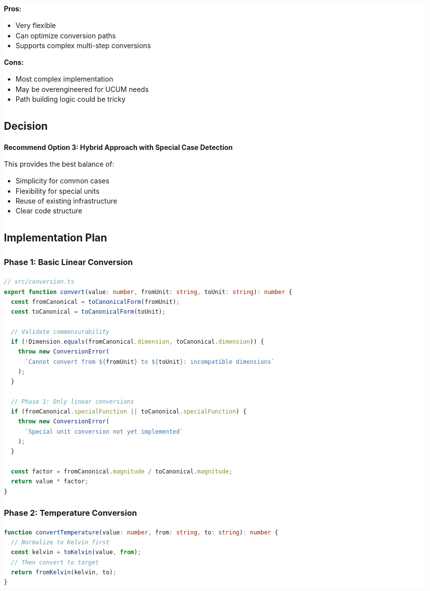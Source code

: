 **Pros:**
- Very flexible
- Can optimize conversion paths
- Supports complex multi-step conversions

**Cons:**
- Most complex implementation
- May be overengineered for UCUM needs
- Path building logic could be tricky

## Decision

**Recommend Option 3: Hybrid Approach with Special Case Detection**

This provides the best balance of:
- Simplicity for common cases
- Flexibility for special units
- Reuse of existing infrastructure
- Clear code structure

## Implementation Plan

### Phase 1: Basic Linear Conversion
```typescript
// src/conversion.ts
export function convert(value: number, fromUnit: string, toUnit: string): number {
  const fromCanonical = toCanonicalForm(fromUnit);
  const toCanonical = toCanonicalForm(toUnit);
  
  // Validate commensurability
  if (!Dimension.equals(fromCanonical.dimension, toCanonical.dimension)) {
    throw new ConversionError(
      `Cannot convert from ${fromUnit} to ${toUnit}: incompatible dimensions`
    );
  }
  
  // Phase 1: Only linear conversions
  if (fromCanonical.specialFunction || toCanonical.specialFunction) {
    throw new ConversionError(
      `Special unit conversion not yet implemented`
    );
  }
  
  const factor = fromCanonical.magnitude / toCanonical.magnitude;
  return value * factor;
}
```

### Phase 2: Temperature Conversion
```typescript
function convertTemperature(value: number, from: string, to: string): number {
  // Normalize to Kelvin first
  const kelvin = toKelvin(value, from);
  // Then convert to target
  return fromKelvin(kelvin, to);
}
```
